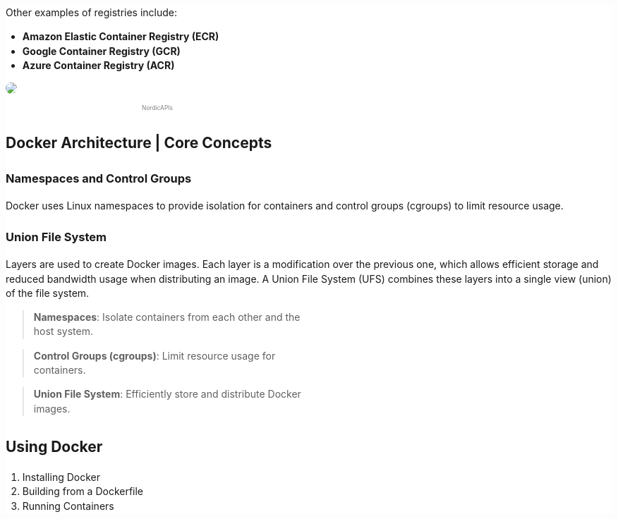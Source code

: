 <div class = "col-wrapper">
<div class="c1" style = "width: 50%">

Other examples of registries include:

- **Amazon Elastic Container Registry (ECR)**
- **Google Container Registry (GCR)**
- **Azure Container Registry (ACR)**

</div>
<div class="c2" style = "width: 50%">

<img src="https://miro.medium.com/v2/resize:fit:1400/0*G82uZfX0ozIih3-_" width="100%" style = "border-radius: 10px;">
<p style="text-align: center; font-size: 0.6em; color: grey;">NordicAPIs</p>

</div>
</div>



## Docker Architecture | Core Concepts

### Namespaces and Control Groups
Docker uses Linux namespaces to provide isolation for containers and control groups (cgroups) to limit resource usage.

### Union File System
Layers are used to create Docker images. Each layer is a modification over the previous one, which allows efficient storage and reduced bandwidth usage when distributing an image. A Union File System (UFS) combines these layers into a single view (union) of the file system.

<div class = "col-wrapper">
<div class="c1" style = "width: 50%">

> <span style="font-style: normal;"> **Namespaces**: Isolate containers from each other and the host system. </span>

> <span style="font-style: normal;"> **Control Groups (cgroups)**: Limit resource usage for containers. </span>

</div>
<div class="c2" style = "width: 50%">

> <span style="font-style: normal;"> **Union File System**: Efficiently store and distribute Docker images. </span>

</div>
</div>



## Using Docker

1. Installing Docker
2. Building from a Dockerfile
3. Running Containers
